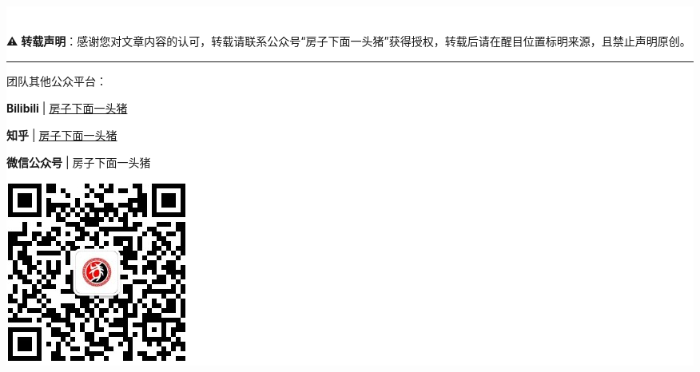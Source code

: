 <br>  

:warning: **转载声明**：感谢您对文章内容的认可，转载请联系公众号“房子下面一头猪”获得授权，转载后请在醒目位置标明来源，且禁止声明原创。    

---  
  
团队其他公众平台：  
  
**Bilibili** | [房子下面一头猪](https://space.bilibili.com/1521325260) 
  
**知乎** | [房子下面一头猪](https://www.zhihu.com/people/mang-guo-c-60-10)
  
**微信公众号** | 房子下面一头猪  
  
![公众号](/Platform_materials/公众号二维码_无白边.jpg)  
